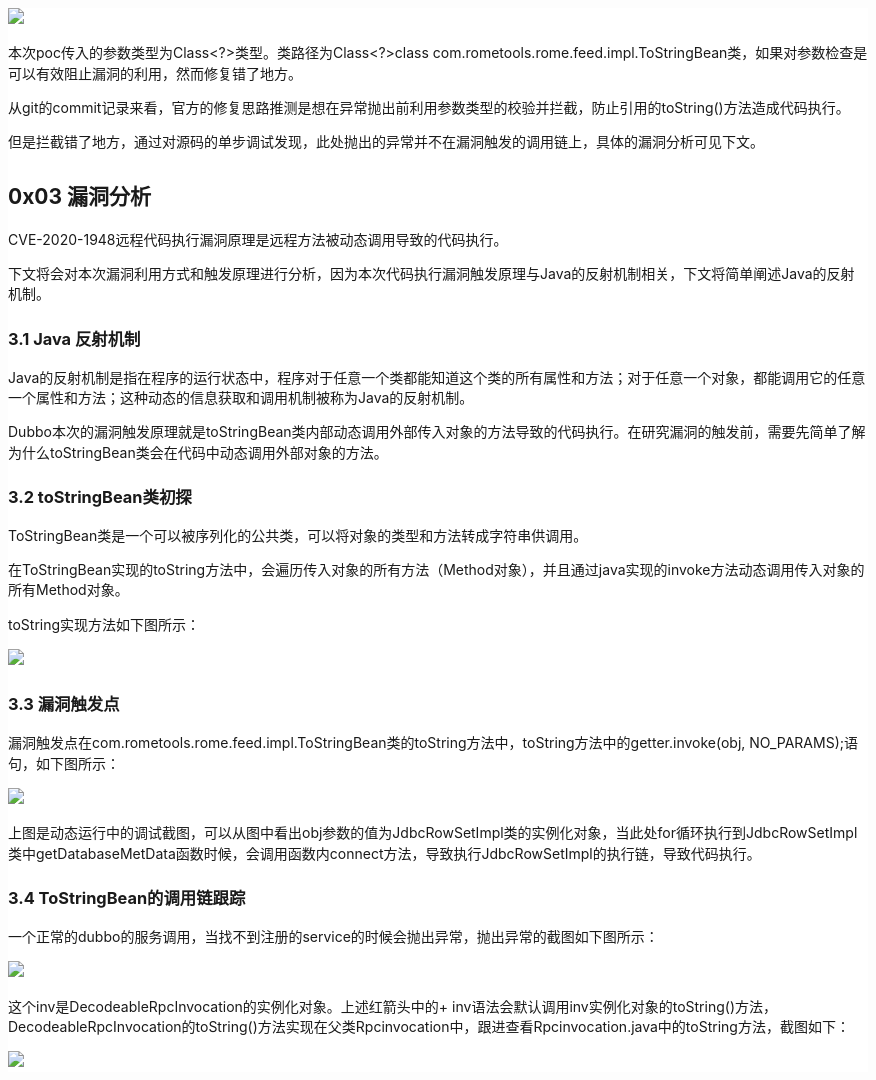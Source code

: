 [![](https://p2.ssl.qhimg.com/t01dcc2d88c0f95d30e.png)](https://p2.ssl.qhimg.com/t01dcc2d88c0f95d30e.png)

本次poc传入的参数类型为Class&lt;?&gt;类型。类路径为Class&lt;?&gt;class com.rometools.rome.feed.impl.ToStringBean类，如果对参数检查是可以有效阻止漏洞的利用，然而修复错了地方。

从git的commit记录来看，官方的修复思路推测是想在异常抛出前利用参数类型的校验并拦截，防止引用的toString()方法造成代码执行。

但是拦截错了地方，通过对源码的单步调试发现，此处抛出的异常并不在漏洞触发的调用链上，具体的漏洞分析可见下文。



## 0x03 漏洞分析

CVE-2020-1948远程代码执行漏洞原理是远程方法被动态调用导致的代码执行。

下文将会对本次漏洞利用方式和触发原理进行分析，因为本次代码执行漏洞触发原理与Java的反射机制相关，下文将简单阐述Java的反射机制。

### 3.1 Java 反射机制

Java的反射机制是指在程序的运行状态中，程序对于任意一个类都能知道这个类的所有属性和方法；对于任意一个对象，都能调用它的任意一个属性和方法；这种动态的信息获取和调用机制被称为Java的反射机制。

Dubbo本次的漏洞触发原理就是toStringBean类内部动态调用外部传入对象的方法导致的代码执行。在研究漏洞的触发前，需要先简单了解为什么toStringBean类会在代码中动态调用外部对象的方法。

### 3.2 toStringBean类初探

ToStringBean类是一个可以被序列化的公共类，可以将对象的类型和方法转成字符串供调用。

在ToStringBean实现的toString方法中，会遍历传入对象的所有方法（Method对象），并且通过java实现的invoke方法动态调用传入对象的所有Method对象。

toString实现方法如下图所示：

[![](https://p0.ssl.qhimg.com/t01f6be0059e9eb3ae5.png)](https://p0.ssl.qhimg.com/t01f6be0059e9eb3ae5.png)

### 3.3 漏洞触发点

漏洞触发点在com.rometools.rome.feed.impl.ToStringBean类的toString方法中，toString方法中的getter.invoke(obj, NO_PARAMS);语句，如下图所示：

[![](https://p4.ssl.qhimg.com/t01a50ad6a6077b8d81.png)](https://p4.ssl.qhimg.com/t01a50ad6a6077b8d81.png)

上图是动态运行中的调试截图，可以从图中看出obj参数的值为JdbcRowSetImpl类的实例化对象，当此处for循环执行到JdbcRowSetImpl类中getDatabaseMetData函数时候，会调用函数内connect方法，导致执行JdbcRowSetImpl的执行链，导致代码执行。

### 3.4 ToStringBean的调用链跟踪

一个正常的dubbo的服务调用，当找不到注册的service的时候会抛出异常，抛出异常的截图如下图所示：

[![](https://p4.ssl.qhimg.com/t014cffbea630cd093a.png)](https://p4.ssl.qhimg.com/t014cffbea630cd093a.png)

这个inv是DecodeableRpcInvocation的实例化对象。上述红箭头中的+ inv语法会默认调用inv实例化对象的toString()方法，DecodeableRpcInvocation的toString()方法实现在父类Rpcinvocation中，跟进查看Rpcinvocation.java中的toString方法，截图如下：

[![](https://p5.ssl.qhimg.com/t01340d6fd1973ceede.png)](https://p5.ssl.qhimg.com/t01340d6fd1973ceede.png)
